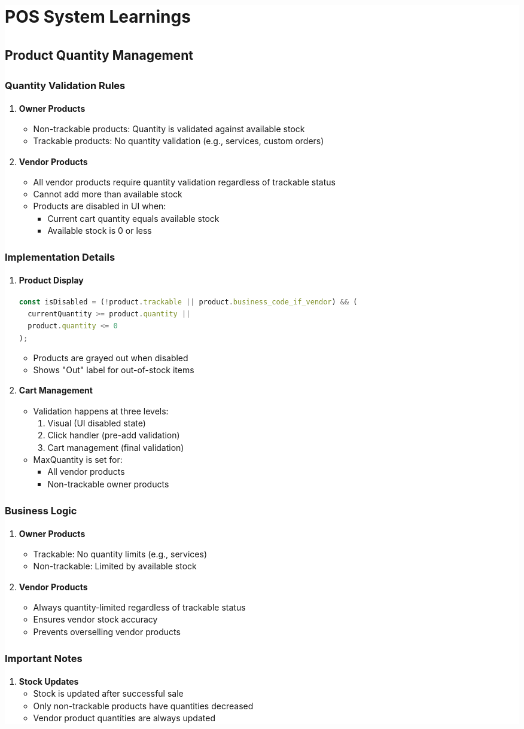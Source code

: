 # POS System Learnings

## Product Quantity Management

### Quantity Validation Rules
1. **Owner Products**
   - Non-trackable products: Quantity is validated against available stock
   - Trackable products: No quantity validation (e.g., services, custom orders)

2. **Vendor Products**
   - All vendor products require quantity validation regardless of trackable status
   - Cannot add more than available stock
   - Products are disabled in UI when:
     * Current cart quantity equals available stock
     * Available stock is 0 or less

### Implementation Details
1. **Product Display**
   ```typescript
   const isDisabled = (!product.trackable || product.business_code_if_vendor) && (
     currentQuantity >= product.quantity || 
     product.quantity <= 0
   );
   ```
   - Products are grayed out when disabled
   - Shows "Out" label for out-of-stock items

2. **Cart Management**
   - Validation happens at three levels:
     1. Visual (UI disabled state)
     2. Click handler (pre-add validation)
     3. Cart management (final validation)
   - MaxQuantity is set for:
     * All vendor products
     * Non-trackable owner products

### Business Logic
1. **Owner Products**
   - Trackable: No quantity limits (e.g., services)
   - Non-trackable: Limited by available stock

2. **Vendor Products**
   - Always quantity-limited regardless of trackable status
   - Ensures vendor stock accuracy
   - Prevents overselling vendor products

### Important Notes
1. **Stock Updates**
   - Stock is updated after successful sale
   - Only non-trackable products have quantities decreased
   - Vendor product quantities are always updated
